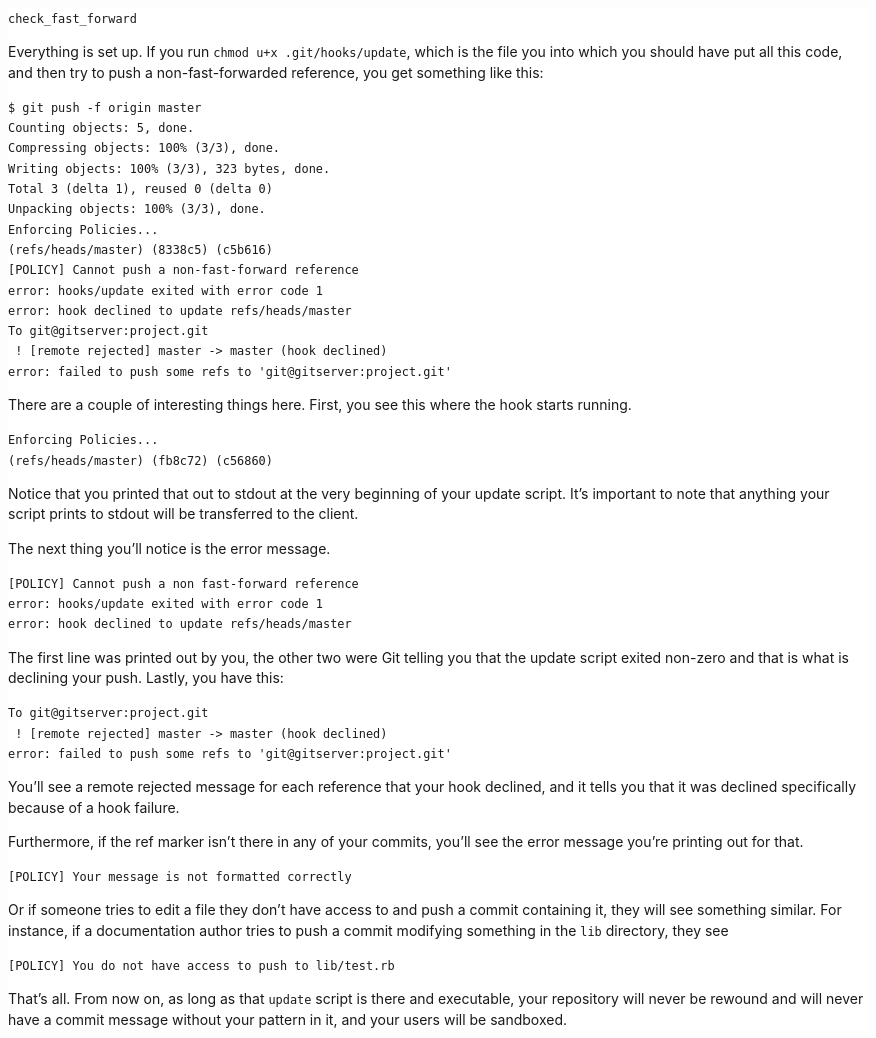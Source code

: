 	check_fast_forward

Everything is set up. If you run `chmod u+x .git/hooks/update`, which is the file you into which you should have put all this code, and then try to push a non-fast-forwarded reference, you get something like this:

	$ git push -f origin master
	Counting objects: 5, done.
	Compressing objects: 100% (3/3), done.
	Writing objects: 100% (3/3), 323 bytes, done.
	Total 3 (delta 1), reused 0 (delta 0)
	Unpacking objects: 100% (3/3), done.
	Enforcing Policies... 
	(refs/heads/master) (8338c5) (c5b616)
	[POLICY] Cannot push a non-fast-forward reference
	error: hooks/update exited with error code 1
	error: hook declined to update refs/heads/master
	To git@gitserver:project.git
	 ! [remote rejected] master -> master (hook declined)
	error: failed to push some refs to 'git@gitserver:project.git'

There are a couple of interesting things here. First, you see this where the hook starts running.

	Enforcing Policies... 
	(refs/heads/master) (fb8c72) (c56860)

Notice that you printed that out to stdout at the very beginning of your update script. It’s important to note that anything your script prints to stdout will be transferred to the client.

The next thing you’ll notice is the error message.

	[POLICY] Cannot push a non fast-forward reference
	error: hooks/update exited with error code 1
	error: hook declined to update refs/heads/master

The first line was printed out by you, the other two were Git telling you that the update script exited non-zero and that is what is declining your push. Lastly, you have this:

	To git@gitserver:project.git
	 ! [remote rejected] master -> master (hook declined)
	error: failed to push some refs to 'git@gitserver:project.git'

You’ll see a remote rejected message for each reference that your hook declined, and it tells you that it was declined specifically because of a hook failure.

Furthermore, if the ref marker isn’t there in any of your commits, you’ll see the error message you’re printing out for that.

	[POLICY] Your message is not formatted correctly

Or if someone tries to edit a file they don’t have access to and push a commit containing it, they will see something similar. For instance, if a documentation author tries to push a commit modifying something in the `lib` directory, they see

	[POLICY] You do not have access to push to lib/test.rb

That’s all. From now on, as long as that `update` script is there and executable, your repository will never be rewound and will never have a commit message without your pattern in it, and your users will be sandboxed.

